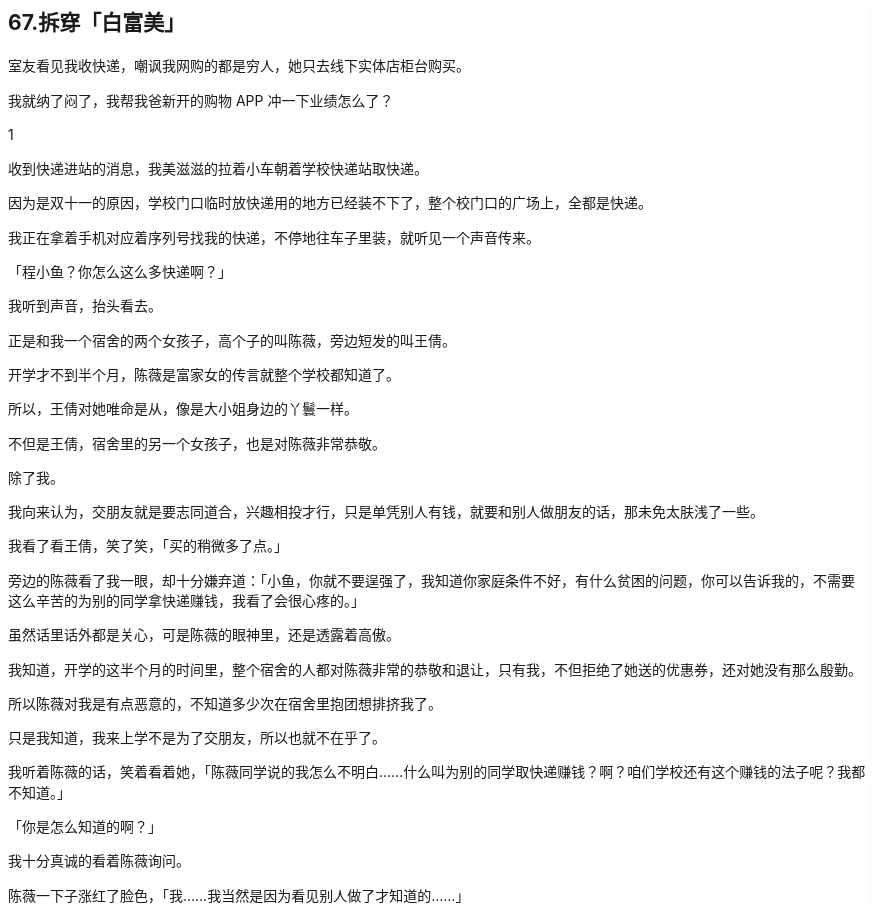## 67.拆穿「白富美」
室友看见我收快递，嘲讽我网购的都是穷人，她只去线下实体店柜台购买。


我就纳了闷了，我帮我爸新开的购物 APP 冲一下业绩怎么了？


1


收到快递进站的消息，我美滋滋的拉着小车朝着学校快递站取快递。


因为是双十一的原因，学校门口临时放快递用的地方已经装不下了，整个校门口的广场上，全都是快递。


我正在拿着手机对应着序列号找我的快递，不停地往车子里装，就听见一个声音传来。


「程小鱼？你怎么这么多快递啊？」


我听到声音，抬头看去。


正是和我一个宿舍的两个女孩子，高个子的叫陈薇，旁边短发的叫王倩。


开学才不到半个月，陈薇是富家女的传言就整个学校都知道了。


所以，王倩对她唯命是从，像是大小姐身边的丫鬟一样。


不但是王倩，宿舍里的另一个女孩子，也是对陈薇非常恭敬。


除了我。


我向来认为，交朋友就是要志同道合，兴趣相投才行，只是单凭别人有钱，就要和别人做朋友的话，那未免太肤浅了一些。


我看了看王倩，笑了笑，「买的稍微多了点。」


旁边的陈薇看了我一眼，却十分嫌弃道：「小鱼，你就不要逞强了，我知道你家庭条件不好，有什么贫困的问题，你可以告诉我的，不需要这么辛苦的为别的同学拿快递赚钱，我看了会很心疼的。」


虽然话里话外都是关心，可是陈薇的眼神里，还是透露着高傲。


我知道，开学的这半个月的时间里，整个宿舍的人都对陈薇非常的恭敬和退让，只有我，不但拒绝了她送的优惠券，还对她没有那么殷勤。


所以陈薇对我是有点恶意的，不知道多少次在宿舍里抱团想排挤我了。


只是我知道，我来上学不是为了交朋友，所以也就不在乎了。


我听着陈薇的话，笑着看着她，「陈薇同学说的我怎么不明白……什么叫为别的同学取快递赚钱？啊？咱们学校还有这个赚钱的法子呢？我都不知道。」


「你是怎么知道的啊？」


我十分真诚的看着陈薇询问。


陈薇一下子涨红了脸色，「我……我当然是因为看见别人做了才知道的……」

